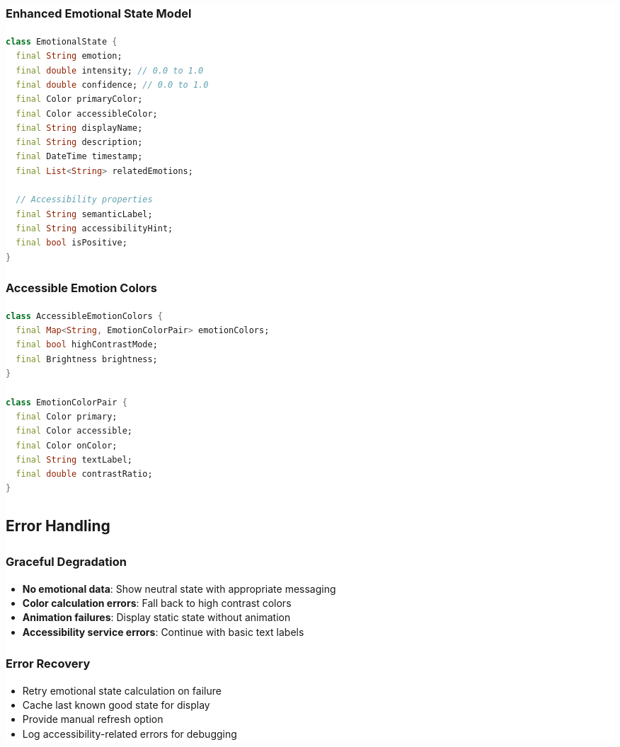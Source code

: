 ### Enhanced Emotional State Model

```dart
class EmotionalState {
  final String emotion;
  final double intensity; // 0.0 to 1.0
  final double confidence; // 0.0 to 1.0
  final Color primaryColor;
  final Color accessibleColor;
  final String displayName;
  final String description;
  final DateTime timestamp;
  final List<String> relatedEmotions;
  
  // Accessibility properties
  final String semanticLabel;
  final String accessibilityHint;
  final bool isPositive;
}
```

### Accessible Emotion Colors

```dart
class AccessibleEmotionColors {
  final Map<String, EmotionColorPair> emotionColors;
  final bool highContrastMode;
  final Brightness brightness;
}

class EmotionColorPair {
  final Color primary;
  final Color accessible;
  final Color onColor;
  final String textLabel;
  final double contrastRatio;
}
```

## Error Handling

### Graceful Degradation
- **No emotional data**: Show neutral state with appropriate messaging
- **Color calculation errors**: Fall back to high contrast colors
- **Animation failures**: Display static state without animation
- **Accessibility service errors**: Continue with basic text labels

### Error Recovery
- Retry emotional state calculation on failure
- Cache last known good state for display
- Provide manual refresh option
- Log accessibility-related errors for debugging
